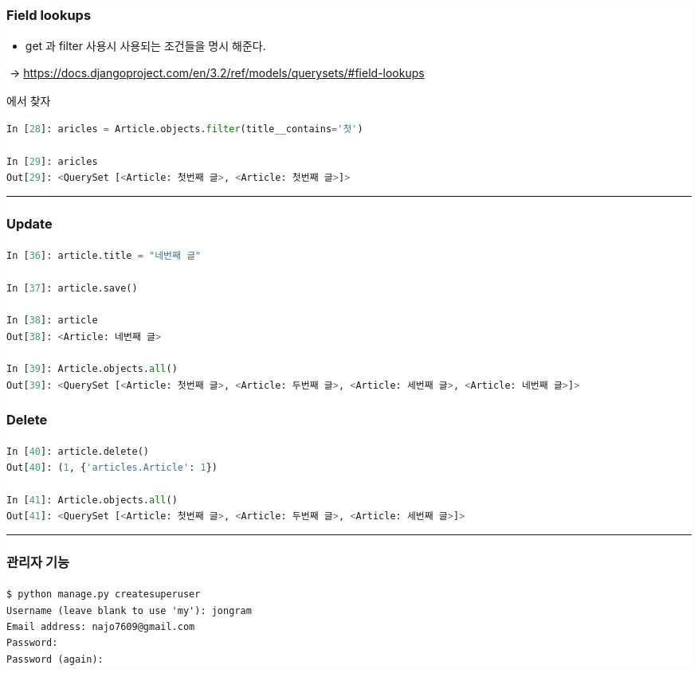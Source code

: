 

### Field lookups

- get 과 filter 사용시 사용되는 조건들을 명시 해준다.

​	-> https://docs.djangoproject.com/en/3.2/ref/models/querysets/#field-lookups 

에서 찾자

```python
In [28]: aricles = Article.objects.filter(title__contains='첫')

In [29]: aricles
Out[29]: <QuerySet [<Article: 첫번째 글>, <Article: 첫번째 글>]>
```



-----

### Update

```python
In [36]: article.title = "네번째 글"

In [37]: article.save()

In [38]: article
Out[38]: <Article: 네번째 글>

In [39]: Article.objects.all()
Out[39]: <QuerySet [<Article: 첫번째 글>, <Article: 두번째 글>, <Article: 세번째 글>, <Article: 네번째 글>]>

```

### Delete

```python
In [40]: article.delete()
Out[40]: (1, {'articles.Article': 1})

In [41]: Article.objects.all()
Out[41]: <QuerySet [<Article: 첫번째 글>, <Article: 두번째 글>, <Article: 세번째 글>]>
```





-----

### 관리자 기능

```shell
$ python manage.py createsuperuser
Username (leave blank to use 'my'): jongram 
Email address: najo7609@gmail.com
Password: 
Password (again):
```
